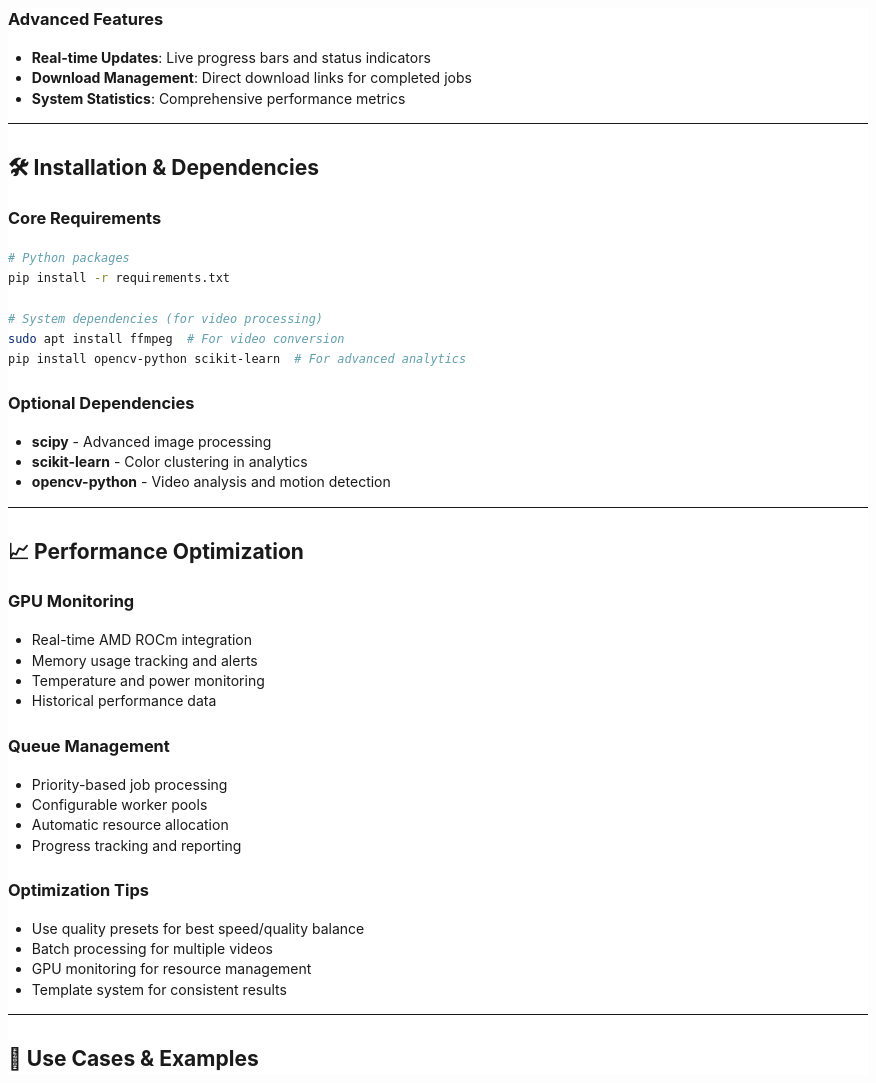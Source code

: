 ### **Advanced Features**
- **Real-time Updates**: Live progress bars and status indicators
- **Download Management**: Direct download links for completed jobs
- **System Statistics**: Comprehensive performance metrics

---

## 🛠️ **Installation & Dependencies**

### **Core Requirements**
```bash
# Python packages
pip install -r requirements.txt

# System dependencies (for video processing)
sudo apt install ffmpeg  # For video conversion
pip install opencv-python scikit-learn  # For advanced analytics
```

### **Optional Dependencies**
- **scipy** - Advanced image processing
- **scikit-learn** - Color clustering in analytics
- **opencv-python** - Video analysis and motion detection

---

## 📈 **Performance Optimization**

### **GPU Monitoring**
- Real-time AMD ROCm integration
- Memory usage tracking and alerts
- Temperature and power monitoring
- Historical performance data

### **Queue Management**
- Priority-based job processing
- Configurable worker pools
- Automatic resource allocation
- Progress tracking and reporting

### **Optimization Tips**
- Use quality presets for best speed/quality balance
- Batch processing for multiple videos
- GPU monitoring for resource management
- Template system for consistent results

---

## 🎯 **Use Cases & Examples**
